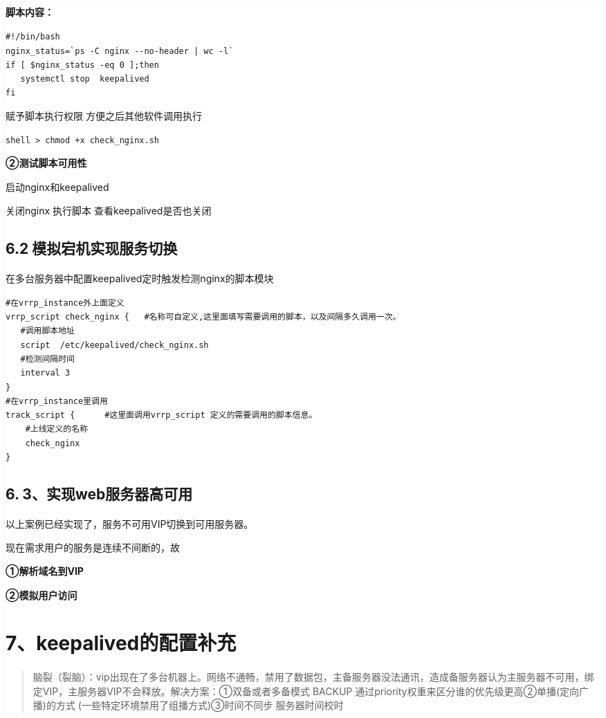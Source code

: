 **脚本内容：**

```
#!/bin/bash
nginx_status=`ps -C nginx --no-header | wc -l`
if [ $nginx_status -eq 0 ];then
   systemctl stop  keepalived 
fi
```

赋予脚本执行权限    方便之后其他软件调用执行

```
shell > chmod +x check_nginx.sh
```

**②测试脚本可用性**

启动nginx和keepalived  

关闭nginx   执行脚本  查看keepalived是否也关闭

## 6.2 模拟宕机实现服务切换

在多台服务器中配置keepalived定时触发检测nginx的脚本模块

```
#在vrrp_instance外上面定义
vrrp_script check_nginx {   #名称可自定义,这里面填写需要调用的脚本，以及间隔多久调用一次。
   #调用脚本地址
   script  /etc/keepalived/check_nginx.sh
   #检测间隔时间
   interval 3
}
#在vrrp_instance里调用
track_script {      #这里面调用vrrp_script 定义的需要调用的脚本信息。
    #上线定义的名称
    check_nginx
}
```

## 6. 3、实现web服务器高可用

以上案例已经实现了，服务不可用VIP切换到可用服务器。

现在需求用户的服务是连续不间断的，故

**①解析域名到VIP**

**②模拟用户访问**

# 7、keepalived的配置补充

> 脑裂（裂脑）：vip出现在了多台机器上。网络不通畅，禁用了数据包，主备服务器没法通讯，造成备服务器认为主服务器不可用，绑定VIP，主服务器VIP不会释放。解决方案：①双备或者多备模式  BACKUP  通过priority权重来区分谁的优先级更高②单播(定向广播)的方式 (一些特定环境禁用了组播方式)③时间不同步  服务器时间校时
